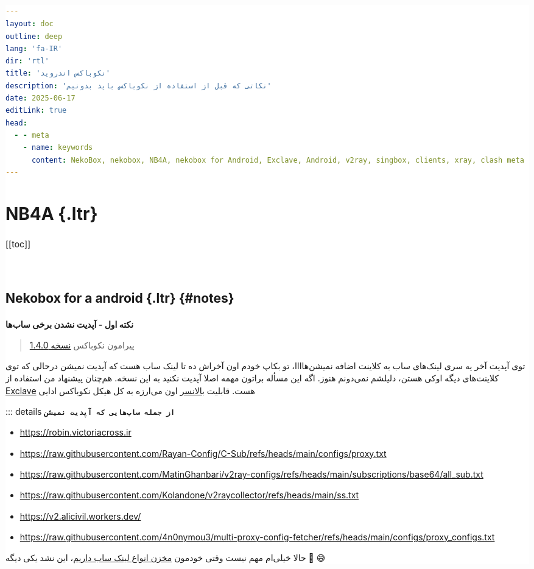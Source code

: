 ```yaml
---
layout: doc
outline: deep
lang: 'fa-IR'
dir: 'rtl'
title: 'نکوباکس اندروید'
description: 'نکاتی که قبل از استفاده از نکوباکس باید بدونیم'
date: 2025-06-17
editLink: true
head:
  - - meta
    - name: keywords
      content: NekoBox, nekobox, NB4A, nekobox for Android, Exclave, Android, v2ray, singbox, clients, xray, clash meta
---
```


# NB4A {.ltr}

[[toc]]

<br/> 

## Nekobox for a android {.ltr} {#notes}

**نکته اول - آپدیت نشدن برخی ساب‌ها**

> پیرامون نکوباکس [نسخه 1.4.0][1]

توی آپدیت آخر یه سری لینک‌های ساب به کلاینت اضافه نمیشن‌هاااا، تو بکاپ خودم اون آخراش ده تا لینک ساب هست که آپدیت نمیشن درحالی که توی کلاینت‌های دیگه اوکی هستن، دلیلشم نمی‌دونم هنوز. اگه این مسأله براتون مهمه اصلا آپدیت نکنید به این نسخه. هم‌چنان پیشنهاد من استفاده از [Exclave][2] هست. قابلیت [بالانسر](#balancer) اون می‌ارزه به کل هیکل نکوباکس ادایی

::: details **`از جمله ساب‌هایی که آپدیت نمیشن`**

<Ltr>

- https://robin.victoriacross.ir

- https://raw.githubusercontent.com/Rayan-Config/C-Sub/refs/heads/main/configs/proxy.txt

- https://raw.githubusercontent.com/MatinGhanbari/v2ray-configs/refs/heads/main/subscriptions/base64/all_sub.txt

- https://raw.githubusercontent.com/Kolandone/v2raycollector/refs/heads/main/ss.txt

- https://v2.alicivil.workers.dev/

- https://raw.githubusercontent.com/4n0nymou3/multi-proxy-config-fetcher/refs/heads/main/configs/proxy_configs.txt

</Ltr>

حالا خیلی‌ام مهم نیست وقتی خودمون [مخزن انواع لینک ساب داریم][3]، این نشد یکی دیگه :sneezing_face: :sweat_smile:


[1]: https://github.com/MatsuriDayo/NekoBoxForAndroid/releases
[2]: https://t.me/new_folder_revil/3417
[3]: https://github.com/NiREvil/vless/ 
[4]: https://t.me/new_folder_revil/3497
[5]: https://github.com/dyhkwong/Exclave/releases
[6]: https://t.me/F_NiREvil/5123
[7]: https://t.me/F_NiREvil/5518
[8]: https://t.me/new_folder_revil/3495
[9]: https://t.me/new_folder_revil/3412
[10]: https://www.dnsleaktest.com/
[11]: https://t.me/F_NiREvil/620
[12]: https://github.com/NiREvil/vless/tree/main/DNS%20over%20HTTPS/Azadi-DNS
[13]: https://diana-cl.github.io/Diana-Cl/topics/iran-core#%D8%AA%D8%B3%D8%AA%D8%B1-dns
[14]: https://raw.githubusercontent.com/NiREvil/vless/refs/heads/main/hiddify/H2%20SINGBOX%20HOSS
[15]: https://ipleak.net/